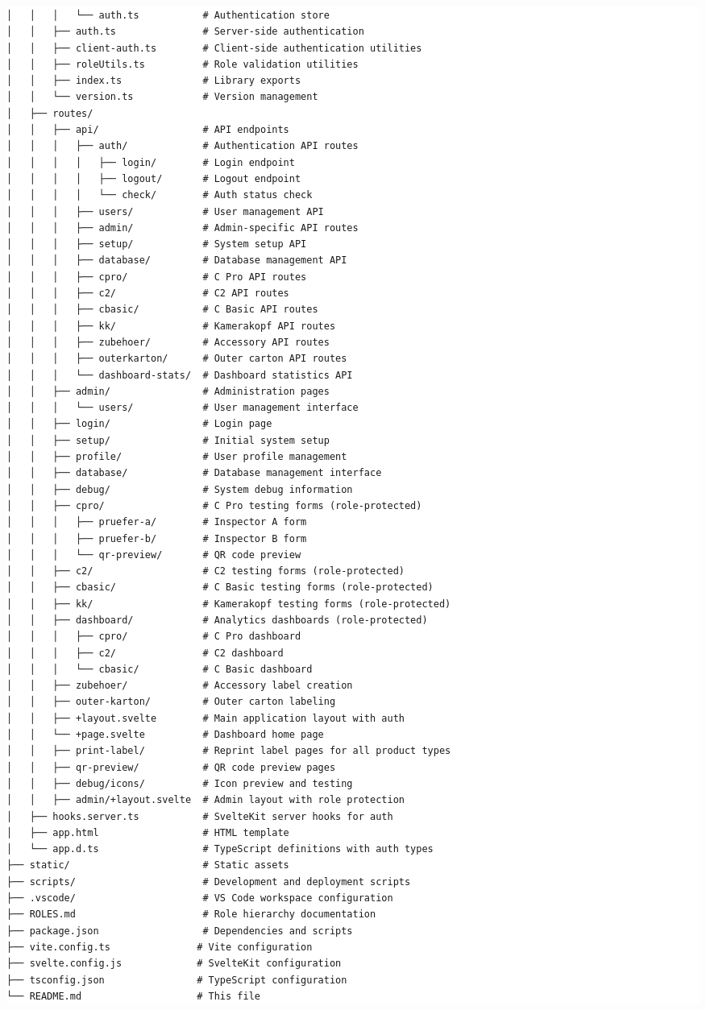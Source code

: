```
│   │   │   └── auth.ts           # Authentication store
│   │   ├── auth.ts               # Server-side authentication
│   │   ├── client-auth.ts        # Client-side authentication utilities
│   │   ├── roleUtils.ts          # Role validation utilities
│   │   ├── index.ts              # Library exports
│   │   └── version.ts            # Version management
│   ├── routes/
│   │   ├── api/                  # API endpoints
│   │   │   ├── auth/             # Authentication API routes
│   │   │   │   ├── login/        # Login endpoint
│   │   │   │   ├── logout/       # Logout endpoint
│   │   │   │   └── check/        # Auth status check
│   │   │   ├── users/            # User management API
│   │   │   ├── admin/            # Admin-specific API routes
│   │   │   ├── setup/            # System setup API
│   │   │   ├── database/         # Database management API
│   │   │   ├── cpro/             # C Pro API routes
│   │   │   ├── c2/               # C2 API routes  
│   │   │   ├── cbasic/           # C Basic API routes
│   │   │   ├── kk/               # Kamerakopf API routes
│   │   │   ├── zubehoer/         # Accessory API routes
│   │   │   ├── outerkarton/      # Outer carton API routes
│   │   │   └── dashboard-stats/  # Dashboard statistics API
│   │   ├── admin/                # Administration pages
│   │   │   └── users/            # User management interface
│   │   ├── login/                # Login page
│   │   ├── setup/                # Initial system setup
│   │   ├── profile/              # User profile management
│   │   ├── database/             # Database management interface
│   │   ├── debug/                # System debug information
│   │   ├── cpro/                 # C Pro testing forms (role-protected)
│   │   │   ├── pruefer-a/        # Inspector A form
│   │   │   ├── pruefer-b/        # Inspector B form
│   │   │   └── qr-preview/       # QR code preview
│   │   ├── c2/                   # C2 testing forms (role-protected)
│   │   ├── cbasic/               # C Basic testing forms (role-protected)
│   │   ├── kk/                   # Kamerakopf testing forms (role-protected)
│   │   ├── dashboard/            # Analytics dashboards (role-protected)
│   │   │   ├── cpro/             # C Pro dashboard
│   │   │   ├── c2/               # C2 dashboard
│   │   │   └── cbasic/           # C Basic dashboard
│   │   ├── zubehoer/             # Accessory label creation
│   │   ├── outer-karton/         # Outer carton labeling
│   │   ├── +layout.svelte        # Main application layout with auth
│   │   └── +page.svelte          # Dashboard home page
│   │   ├── print-label/          # Reprint label pages for all product types
│   │   ├── qr-preview/           # QR code preview pages
│   │   ├── debug/icons/          # Icon preview and testing
│   │   ├── admin/+layout.svelte  # Admin layout with role protection
│   ├── hooks.server.ts           # SvelteKit server hooks for auth
│   ├── app.html                  # HTML template
│   └── app.d.ts                  # TypeScript definitions with auth types
├── static/                       # Static assets
├── scripts/                      # Development and deployment scripts
├── .vscode/                      # VS Code workspace configuration
├── ROLES.md                      # Role hierarchy documentation
├── package.json                  # Dependencies and scripts
├── vite.config.ts               # Vite configuration
├── svelte.config.js             # SvelteKit configuration
├── tsconfig.json                # TypeScript configuration
└── README.md                    # This file
```
